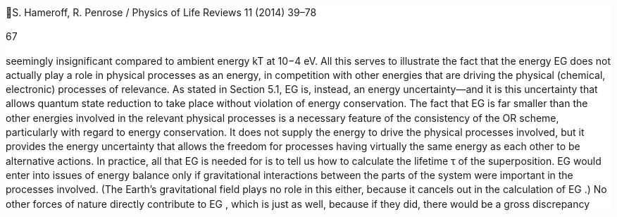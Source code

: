 S. Hameroff, R. Penrose / Physics of Life Reviews 11 (2014) 39–78

67

seemingly insignificant compared to ambient energy kT at 10−4 eV. All this serves to illustrate the fact that the
energy EG does not actually play a role in physical processes as an energy, in competition with other energies that
are driving the physical (chemical, electronic) processes of relevance. As stated in Section 5.1, EG is, instead, an
energy uncertainty—and it is this uncertainty that allows quantum state reduction to take place without violation of
energy conservation. The fact that EG is far smaller than the other energies involved in the relevant physical processes
is a necessary feature of the consistency of the OR scheme, particularly with regard to energy conservation. It does
not supply the energy to drive the physical processes involved, but it provides the energy uncertainty that allows the
freedom for processes having virtually the same energy as each other to be alternative actions. In practice, all that EG
is needed for is to tell us how to calculate the lifetime τ of the superposition. EG would enter into issues of energy
balance only if gravitational interactions between the parts of the system were important in the processes involved.
(The Earth’s gravitational field plays no role in this either, because it cancels out in the calculation of EG .) No other
forces of nature directly contribute to EG , which is just as well, because if they did, there would be a gross discrepancy
